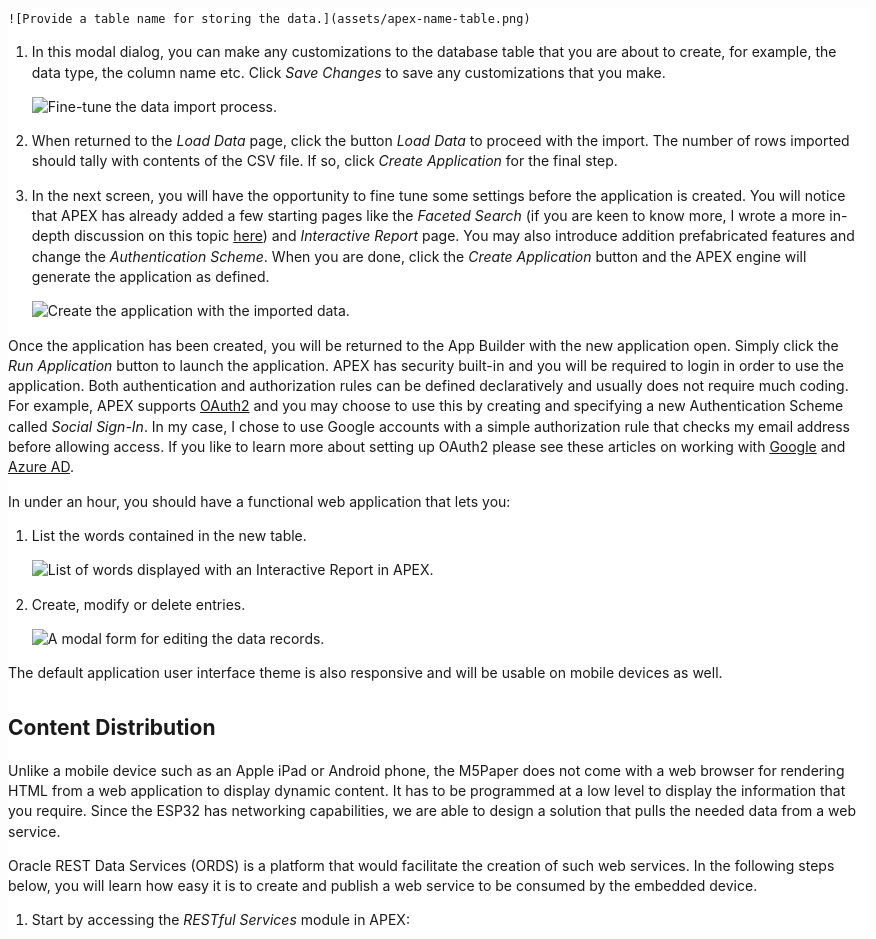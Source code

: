     ![Provide a table name for storing the data.](assets/apex-name-table.png)
1. In this modal dialog, you can make any customizations to the database table that you are about to create, for example, the data type, the column name etc. Click *Save Changes* to save any customizations that you make.

    ![Fine-tune the data import process.](assets/apex-configure-import.png)
1. When returned to the *Load Data* page, click the button *Load Data* to proceed with the import. The number of rows imported should tally with contents of the CSV file. If so, click *Create Application* for the final step.
1. In the next screen, you will have the opportunity to fine tune some settings before the application is created. You will notice that APEX has already added a few starting pages like the *Faceted Search* (if you are keen to know more, I wrote a more in-depth discussion on this topic [here](https://fuzziebrain.com/content/id/1917/)) and *Interactive Report* page. You may also introduce addition prefabricated features and change the *Authentication Scheme*. When you are done, click the *Create Application* button and the APEX engine will generate the application as defined.

    ![Create the application with the imported data.](assets/apex-create-application-final.png)

Once the application has been created, you will be returned to the App Builder with the new application open. Simply click the *Run Application* button to launch the application. APEX has security built-in and you will be required to login in order to use the application. Both authentication and authorization rules can be defined declaratively and usually does not require much coding. For example, APEX supports [OAuth2](https://oauth.net/2/) and you may choose to use this by creating and specifying a new Authentication Scheme called *Social Sign-In*. In my case, I chose to use Google accounts with a simple authorization rule that checks my email address before allowing access. If you like to learn more about setting up OAuth2 please see these articles on working with [Google](https://fuzziebrain.com/content/id/1709/) and [Azure AD](https://fuzziebrain.com/content/id/1908/).

In under an hour, you should have a functional web application that lets you:

1. List the words contained in the new table.

    ![List of words displayed with an Interactive Report in APEX.](assets/apex-interactive-report.png)
1. Create, modify or delete entries.

    ![A modal form for editing the data records.](assets/apex-form-modal.png)

The default application user interface theme is also responsive and will be usable on mobile devices as well.


## Content Distribution

Unlike a mobile device such as an Apple iPad or Android phone, the M5Paper does not come with a web browser for rendering HTML from a web application to display dynamic content. It has to be programmed at a low level to display the information that you require. Since the ESP32 has networking capabilities, we are able to design a solution that pulls the needed data from a web service.

Oracle REST Data Services (ORDS) is a platform that would facilitate the creation of such web services. In the following steps below, you will learn how easy it is to create and publish a web service to be consumed by the embedded device.

1. Start by accessing the *RESTful Services* module in APEX:
